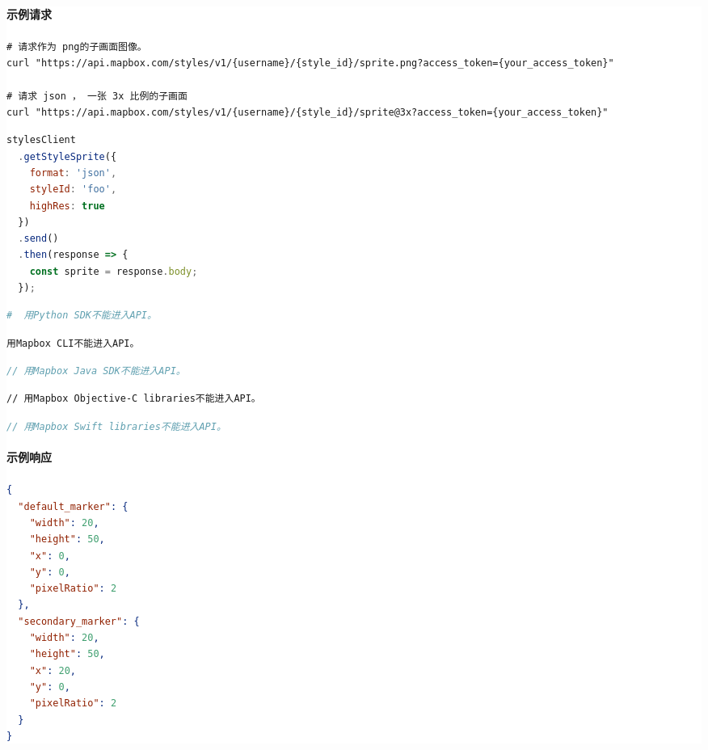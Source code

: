 #### 示例请求

```curl
# 请求作为 png的子画面图像。
curl "https://api.mapbox.com/styles/v1/{username}/{style_id}/sprite.png?access_token={your_access_token}"

# 请求 json ， 一张 3x 比例的子画面
curl "https://api.mapbox.com/styles/v1/{username}/{style_id}/sprite@3x?access_token={your_access_token}"
```

```javascript
stylesClient
  .getStyleSprite({
    format: 'json',
    styleId: 'foo',
    highRes: true
  })
  .send()
  .then(response => {
    const sprite = response.body;
  });
```

```python
#  用Python SDK不能进入API。
```

```bash
用Mapbox CLI不能进入API。
```

```java
// 用Mapbox Java SDK不能进入API。
```

```objc
// 用Mapbox Objective-C libraries不能进入API。
```

```swift
// 用Mapbox Swift libraries不能进入API。
```

#### 示例响应

```json
{
  "default_marker": {
    "width": 20,
    "height": 50,
    "x": 0,
    "y": 0,
    "pixelRatio": 2
  },
  "secondary_marker": {
    "width": 20,
    "height": 50,
    "x": 20,
    "y": 0,
    "pixelRatio": 2
  }
}
```
